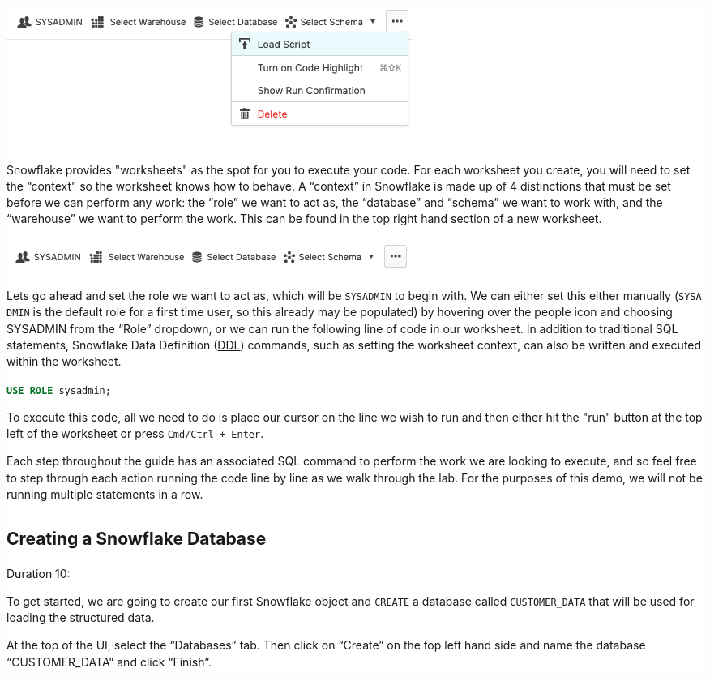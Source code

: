 ![](assets/p2.png)
<br/><br/>

Snowflake provides "worksheets" as the spot for you to execute your code. For each worksheet you create, you will need to set the “context” so the worksheet knows how to behave. A “context” in Snowflake is made up of 4 distinctions that must be set before we can perform any work: the “role” we want to act as, the “database” and “schema” we want to work with, and the “warehouse” we want to perform the work. This can be found in the top right hand section of a new worksheet.

![](assets/p3.png)

Lets go ahead and set the role we want to act as, which will be `SYSADMIN` to begin with. We can either set this either manually (`SYSADMIN` is the default role for a first time user, so this already may be populated) by hovering over the people icon and choosing SYSADMIN from the “Role” dropdown, or we can run the following line of code in our worksheet. In addition to traditional SQL statements, Snowflake Data Definition ([DDL](https://docs.snowflake.com/en/sql-reference/sql-ddl-summary.html)) commands, such as setting the worksheet context, can also be written and executed within the worksheet.

```sql
USE ROLE sysadmin;
```

To execute this code, all we need to do is place our cursor on the line we wish to run and then either hit the "run" button at the top left of the worksheet or press `Cmd/Ctrl + Enter`.

Each step throughout the guide has an associated SQL command to perform the work we are looking to execute, and so feel free to step through each action running the code line by line as we walk through the lab. For the purposes of this demo, we will not be running multiple statements in a row.


## Creating a Snowflake Database
Duration 10:

To get started, we are going to create our first Snowflake object and `CREATE` a database called `CUSTOMER_DATA` that will be used for loading the structured data.

At the top of the UI, select the “Databases” tab. Then click on “Create” on the top left hand side and name the database “CUSTOMER_DATA” and click “Finish”.
